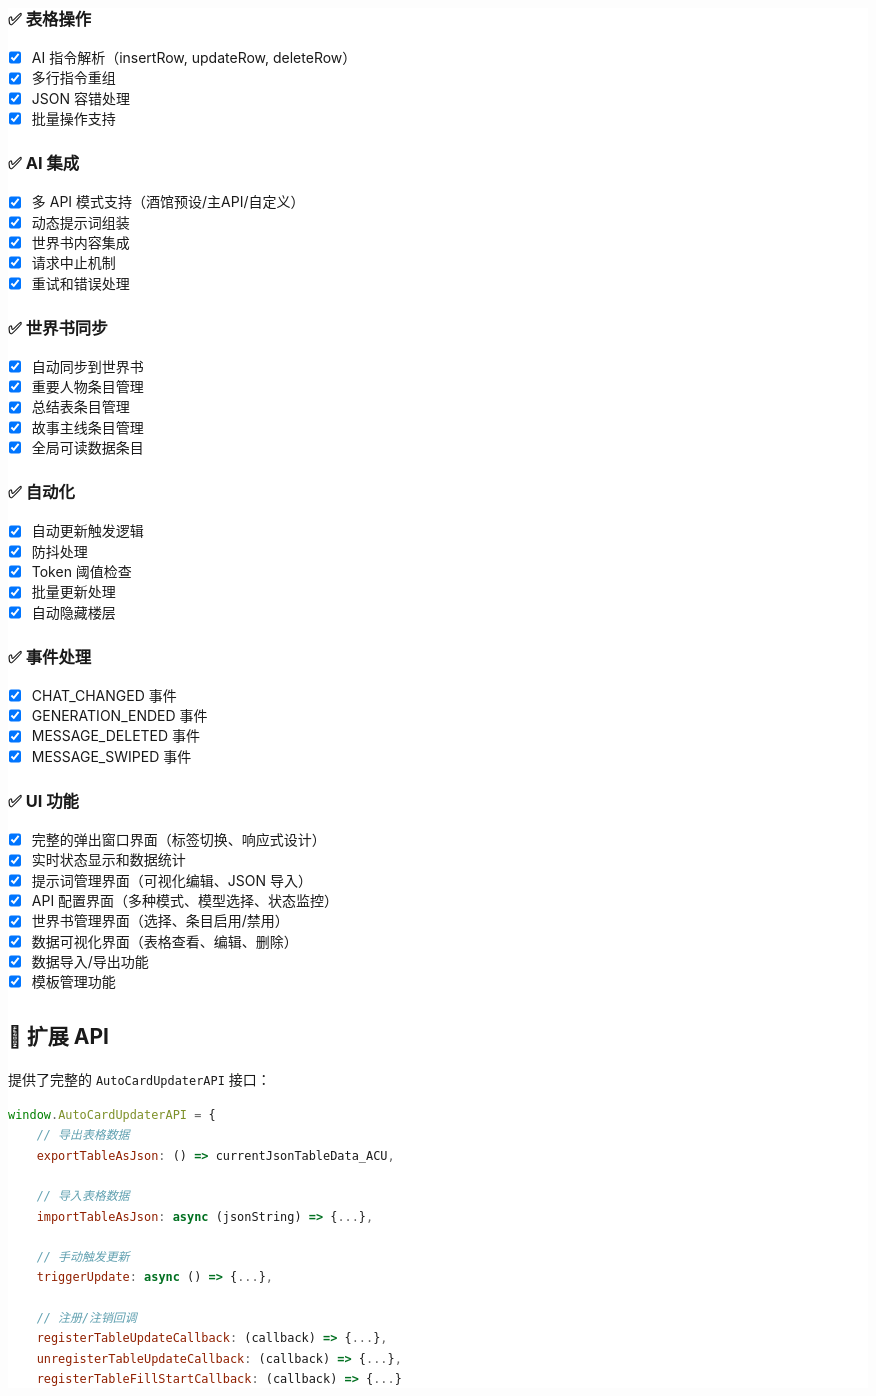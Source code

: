 ### ✅ 表格操作
- [x] AI 指令解析（insertRow, updateRow, deleteRow）
- [x] 多行指令重组
- [x] JSON 容错处理
- [x] 批量操作支持

### ✅ AI 集成
- [x] 多 API 模式支持（酒馆预设/主API/自定义）
- [x] 动态提示词组装
- [x] 世界书内容集成
- [x] 请求中止机制
- [x] 重试和错误处理

### ✅ 世界书同步
- [x] 自动同步到世界书
- [x] 重要人物条目管理
- [x] 总结表条目管理
- [x] 故事主线条目管理
- [x] 全局可读数据条目

### ✅ 自动化
- [x] 自动更新触发逻辑
- [x] 防抖处理
- [x] Token 阈值检查
- [x] 批量更新处理
- [x] 自动隐藏楼层

### ✅ 事件处理
- [x] CHAT_CHANGED 事件
- [x] GENERATION_ENDED 事件
- [x] MESSAGE_DELETED 事件
- [x] MESSAGE_SWIPED 事件

### ✅ UI 功能
- [x] 完整的弹出窗口界面（标签切换、响应式设计）
- [x] 实时状态显示和数据统计
- [x] 提示词管理界面（可视化编辑、JSON 导入）
- [x] API 配置界面（多种模式、模型选择、状态监控）
- [x] 世界书管理界面（选择、条目启用/禁用）
- [x] 数据可视化界面（表格查看、编辑、删除）
- [x] 数据导入/导出功能
- [x] 模板管理功能

## 🔌 扩展 API

提供了完整的 `AutoCardUpdaterAPI` 接口：

```javascript
window.AutoCardUpdaterAPI = {
    // 导出表格数据
    exportTableAsJson: () => currentJsonTableData_ACU,
    
    // 导入表格数据
    importTableAsJson: async (jsonString) => {...},
    
    // 手动触发更新
    triggerUpdate: async () => {...},
    
    // 注册/注销回调
    registerTableUpdateCallback: (callback) => {...},
    unregisterTableUpdateCallback: (callback) => {...},
    registerTableFillStartCallback: (callback) => {...}
```